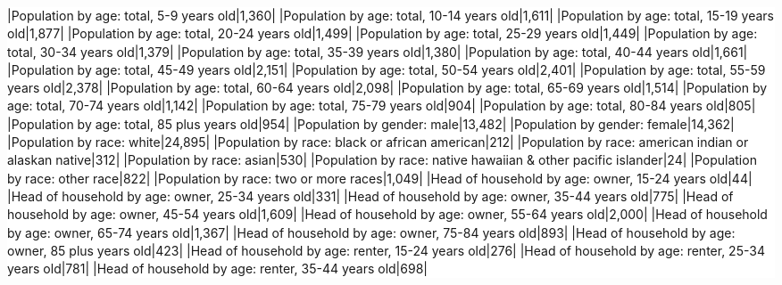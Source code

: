 |Population by age: total, 5-9 years old|1,360|
|Population by age: total, 10-14 years old|1,611|
|Population by age: total, 15-19 years old|1,877|
|Population by age: total, 20-24 years old|1,499|
|Population by age: total, 25-29 years old|1,449|
|Population by age: total, 30-34 years old|1,379|
|Population by age: total, 35-39 years old|1,380|
|Population by age: total, 40-44 years old|1,661|
|Population by age: total, 45-49 years old|2,151|
|Population by age: total, 50-54 years old|2,401|
|Population by age: total, 55-59 years old|2,378|
|Population by age: total, 60-64 years old|2,098|
|Population by age: total, 65-69 years old|1,514|
|Population by age: total, 70-74 years old|1,142|
|Population by age: total, 75-79 years old|904|
|Population by age: total, 80-84 years old|805|
|Population by age: total, 85 plus years old|954|
|Population by gender: male|13,482|
|Population by gender: female|14,362|
|Population by race: white|24,895|
|Population by race: black or african american|212|
|Population by race: american indian or alaskan native|312|
|Population by race: asian|530|
|Population by race: native hawaiian & other pacific islander|24|
|Population by race: other race|822|
|Population by race: two or more races|1,049|
|Head of household by age: owner, 15-24 years old|44|
|Head of household by age: owner, 25-34 years old|331|
|Head of household by age: owner, 35-44 years old|775|
|Head of household by age: owner, 45-54 years old|1,609|
|Head of household by age: owner, 55-64 years old|2,000|
|Head of household by age: owner, 65-74 years old|1,367|
|Head of household by age: owner, 75-84 years old|893|
|Head of household by age: owner, 85 plus years old|423|
|Head of household by age: renter, 15-24 years old|276|
|Head of household by age: renter, 25-34 years old|781|
|Head of household by age: renter, 35-44 years old|698|